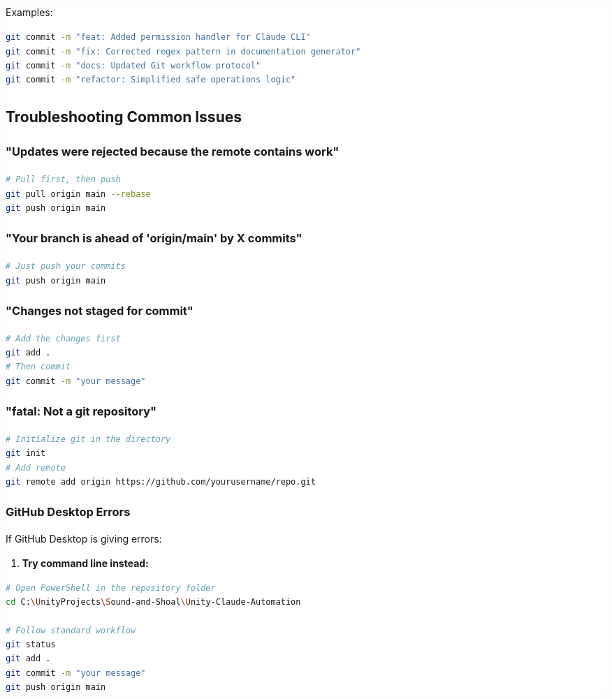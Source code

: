 Examples:
```bash
git commit -m "feat: Added permission handler for Claude CLI"
git commit -m "fix: Corrected regex pattern in documentation generator"
git commit -m "docs: Updated Git workflow protocol"
git commit -m "refactor: Simplified safe operations logic"
```

## Troubleshooting Common Issues

### "Updates were rejected because the remote contains work"
```bash
# Pull first, then push
git pull origin main --rebase
git push origin main
```

### "Your branch is ahead of 'origin/main' by X commits"
```bash
# Just push your commits
git push origin main
```

### "Changes not staged for commit"
```bash
# Add the changes first
git add .
# Then commit
git commit -m "your message"
```

### "fatal: Not a git repository"
```bash
# Initialize git in the directory
git init
# Add remote
git remote add origin https://github.com/yourusername/repo.git
```

### GitHub Desktop Errors
If GitHub Desktop is giving errors:

1. **Try command line instead:**
```bash
# Open PowerShell in the repository folder
cd C:\UnityProjects\Sound-and-Shoal\Unity-Claude-Automation

# Follow standard workflow
git status
git add .
git commit -m "your message"
git push origin main
```
